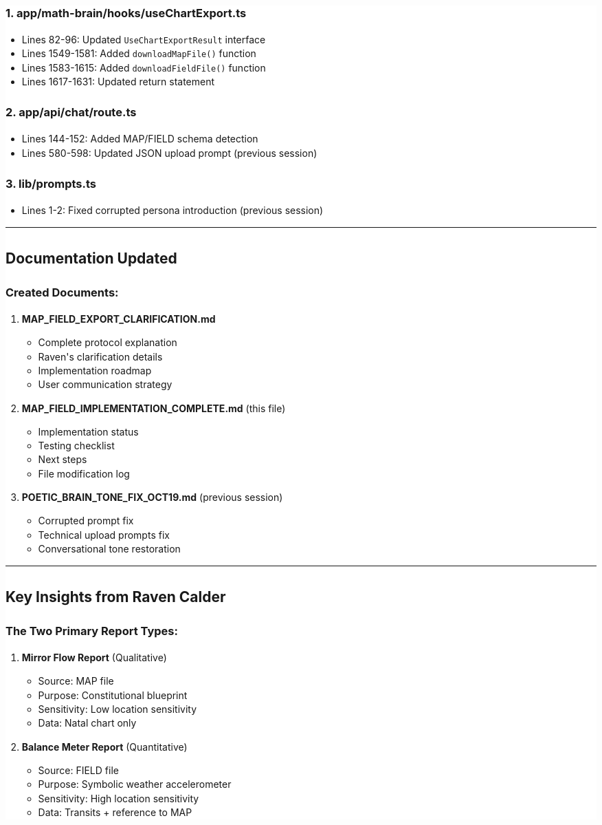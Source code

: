 ### 1. **app/math-brain/hooks/useChartExport.ts**
- Lines 82-96: Updated `UseChartExportResult` interface
- Lines 1549-1581: Added `downloadMapFile()` function
- Lines 1583-1615: Added `downloadFieldFile()` function
- Lines 1617-1631: Updated return statement

### 2. **app/api/chat/route.ts**
- Lines 144-152: Added MAP/FIELD schema detection
- Lines 580-598: Updated JSON upload prompt (previous session)

### 3. **lib/prompts.ts**
- Lines 1-2: Fixed corrupted persona introduction (previous session)

---

## Documentation Updated

### Created Documents:
1. **MAP_FIELD_EXPORT_CLARIFICATION.md**
   - Complete protocol explanation
   - Raven's clarification details
   - Implementation roadmap
   - User communication strategy

2. **MAP_FIELD_IMPLEMENTATION_COMPLETE.md** (this file)
   - Implementation status
   - Testing checklist
   - Next steps
   - File modification log

3. **POETIC_BRAIN_TONE_FIX_OCT19.md** (previous session)
   - Corrupted prompt fix
   - Technical upload prompts fix
   - Conversational tone restoration

---

## Key Insights from Raven Calder

### **The Two Primary Report Types:**

1. **Mirror Flow Report** (Qualitative)
   - Source: MAP file
   - Purpose: Constitutional blueprint
   - Sensitivity: Low location sensitivity
   - Data: Natal chart only

2. **Balance Meter Report** (Quantitative)
   - Source: FIELD file
   - Purpose: Symbolic weather accelerometer
   - Sensitivity: High location sensitivity
   - Data: Transits + reference to MAP

